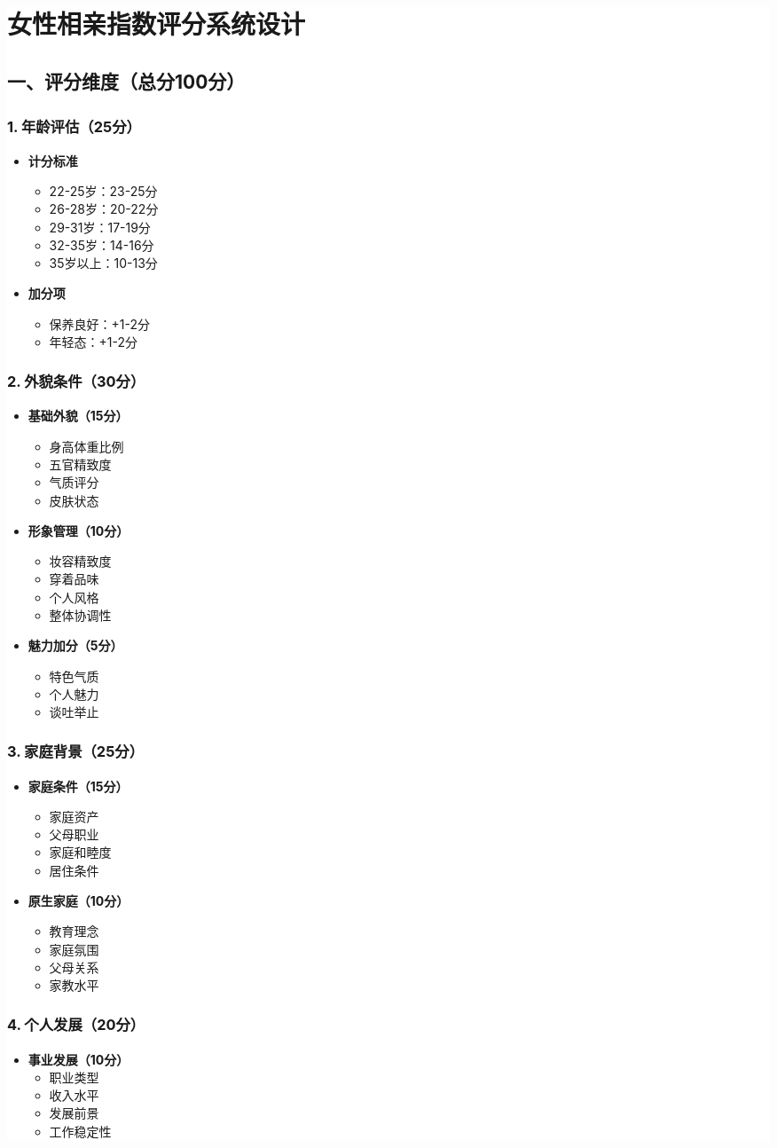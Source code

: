 # 女性相亲指数评分系统设计

## 一、评分维度（总分100分）

### 1. 年龄评估（25分）
- **计分标准**
  * 22-25岁：23-25分
  * 26-28岁：20-22分
  * 29-31岁：17-19分
  * 32-35岁：14-16分
  * 35岁以上：10-13分

- **加分项**
  * 保养良好：+1-2分
  * 年轻态：+1-2分

### 2. 外貌条件（30分）
- **基础外貌（15分）**
  * 身高体重比例
  * 五官精致度
  * 气质评分
  * 皮肤状态

- **形象管理（10分）**
  * 妆容精致度
  * 穿着品味
  * 个人风格
  * 整体协调性

- **魅力加分（5分）**
  * 特色气质
  * 个人魅力
  * 谈吐举止

### 3. 家庭背景（25分）
- **家庭条件（15分）**
  * 家庭资产
  * 父母职业
  * 家庭和睦度
  * 居住条件

- **原生家庭（10分）**
  * 教育理念
  * 家庭氛围
  * 父母关系
  * 家教水平

### 4. 个人发展（20分）
- **事业发展（10分）**
  * 职业类型
  * 收入水平
  * 发展前景
  * 工作稳定性

